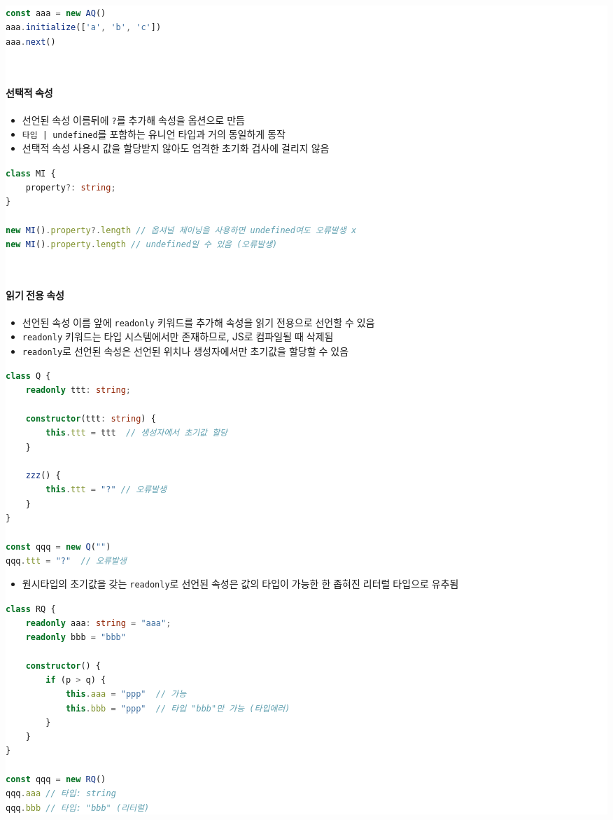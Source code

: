 ```typescript
const aaa = new AQ()
aaa.initialize(['a', 'b', 'c'])
aaa.next()
```

​    

#### 선택적 속성

- 선언된 속성 이름뒤에 `?`를 추가해 속성을 옵션으로 만듬
- `타입 | undefined`를 포함하는 유니언 타입과 거의 동일하게 동작
- 선택적 속성 사용시 값을 할당받지 않아도 엄격한 초기화 검사에 걸리지 않음

```typescript
class MI {
    property?: string;
}

new MI().property?.length // 옵셔널 체이닝을 사용하면 undefined여도 오류발생 x
new MI().property.length // undefined일 수 있음 (오류발생)
```

​    

#### 읽기 전용 속성

- 선언된 속성 이름 앞에 `readonly` 키워드를 추가해 속성을 읽기 전용으로 선언할 수 있음
- `readonly` 키워드는 타입 시스템에서만 존재하므로, JS로 컴파일될 때 삭제됨
- `readonly`로 선언된 속성은 선언된 위치나 생성자에서만 초기값을 할당할 수 있음

```typescript
class Q {
    readonly ttt: string;
    
    constructor(ttt: string) {
        this.ttt = ttt  // 생성자에서 초기값 할당
    }
    
	zzz() {
        this.ttt = "?" // 오류발생
    }    
}

const qqq = new Q("")
qqq.ttt = "?"  // 오류발생
```

- 원시타입의 초기값을 갖는 `readonly`로 선언된 속성은 값의 타입이 가능한 한 좁혀진 리터럴 타입으로 유추됨

```typescript
class RQ {
	readonly aaa: string = "aaa";
    readonly bbb = "bbb"
    
    constructor() {
        if (p > q) {
            this.aaa = "ppp"  // 가능
            this.bbb = "ppp"  // 타입 "bbb"만 가능 (타입에러)
        }
    }
}

const qqq = new RQ()
qqq.aaa // 타입: string
qqq.bbb // 타입: "bbb" (리터럴)
```
